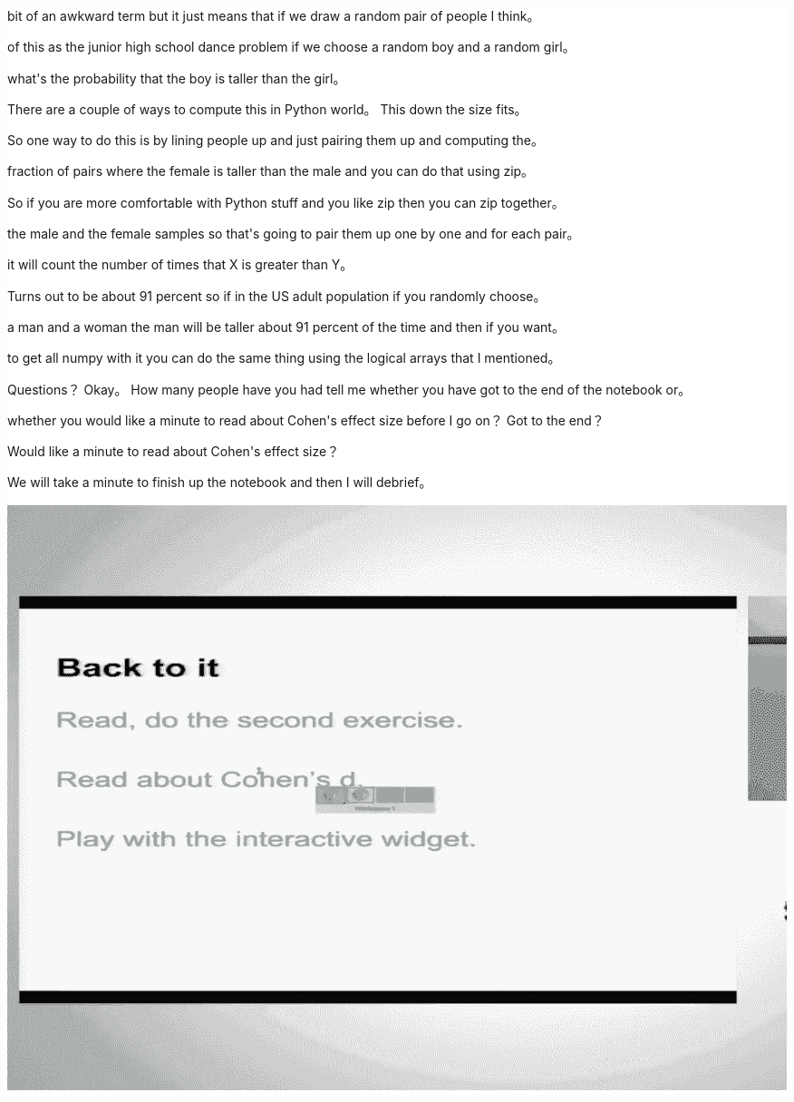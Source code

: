  bit of an awkward term but it just means that if we draw a random pair of people I think。

 of this as the junior high school dance problem if we choose a random boy and a random girl。

 what's the probability that the boy is taller than the girl。

 There are a couple of ways to compute this in Python world。 This down the size fits。

 So one way to do this is by lining people up and just pairing them up and computing the。

 fraction of pairs where the female is taller than the male and you can do that using zip。

 So if you are more comfortable with Python stuff and you like zip then you can zip together。

 the male and the female samples so that's going to pair them up one by one and for each pair。

 it will count the number of times that X is greater than Y。

 Turns out to be about 91 percent so if in the US adult population if you randomly choose。

 a man and a woman the man will be taller about 91 percent of the time and then if you want。

 to get all numpy with it you can do the same thing using the logical arrays that I mentioned。

 Questions？ Okay。 How many people have you had tell me whether you have got to the end of the notebook or。

 whether you would like a minute to read about Cohen's effect size before I go on？ Got to the end？

 Would like a minute to read about Cohen's effect size？

 We will take a minute to finish up the notebook and then I will debrief。



![](img/874dde8d8656531e8e9856b026b6b1e2_29.png)

